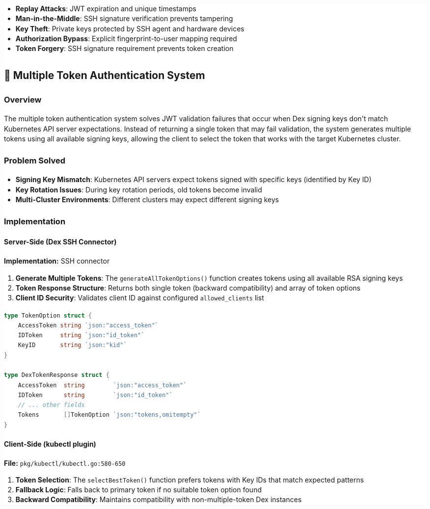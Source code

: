 - **Replay Attacks**: JWT expiration and unique timestamps
- **Man-in-the-Middle**: SSH signature verification prevents tampering
- **Key Theft**: Private keys protected by SSH agent and hardware devices
- **Authorization Bypass**: Explicit fingerprint-to-user mapping required
- **Token Forgery**: SSH signature requirement prevents token creation

## 🔄 Multiple Token Authentication System

### Overview

The multiple token authentication system solves JWT validation failures that occur when Dex signing keys don't match Kubernetes API server expectations. Instead of returning a single token that may fail validation, the system generates multiple tokens using all available signing keys, allowing the client to select the token that works with the target Kubernetes cluster.

### Problem Solved

- **Signing Key Mismatch**: Kubernetes API servers expect tokens signed with specific keys (identified by Key ID)
- **Key Rotation Issues**: During key rotation periods, old tokens become invalid
- **Multi-Cluster Environments**: Different clusters may expect different signing keys

### Implementation

#### Server-Side (Dex SSH Connector)
**Implementation:** SSH connector

1. **Generate Multiple Tokens**: The `generateAllTokenOptions()` function creates tokens using all available RSA signing keys
2. **Token Response Structure**: Returns both single token (backward compatibility) and array of token options
3. **Client ID Security**: Validates client ID against configured `allowed_clients` list

```go
type TokenOption struct {
    AccessToken string `json:"access_token"`
    IDToken     string `json:"id_token"`
    KeyID       string `json:"kid"`
}

type DexTokenResponse struct {
    AccessToken  string        `json:"access_token"`
    IDToken      string        `json:"id_token"`
    // ... other fields
    Tokens       []TokenOption `json:"tokens,omitempty"`
}
```

#### Client-Side (kubectl plugin)
**File:** `pkg/kubectl/kubectl.go:580-650`

1. **Token Selection**: The `selectBestToken()` function prefers tokens with Key IDs that match expected patterns
2. **Fallback Logic**: Falls back to primary token if no suitable token option found
3. **Backward Compatibility**: Maintains compatibility with non-multiple-token Dex instances
